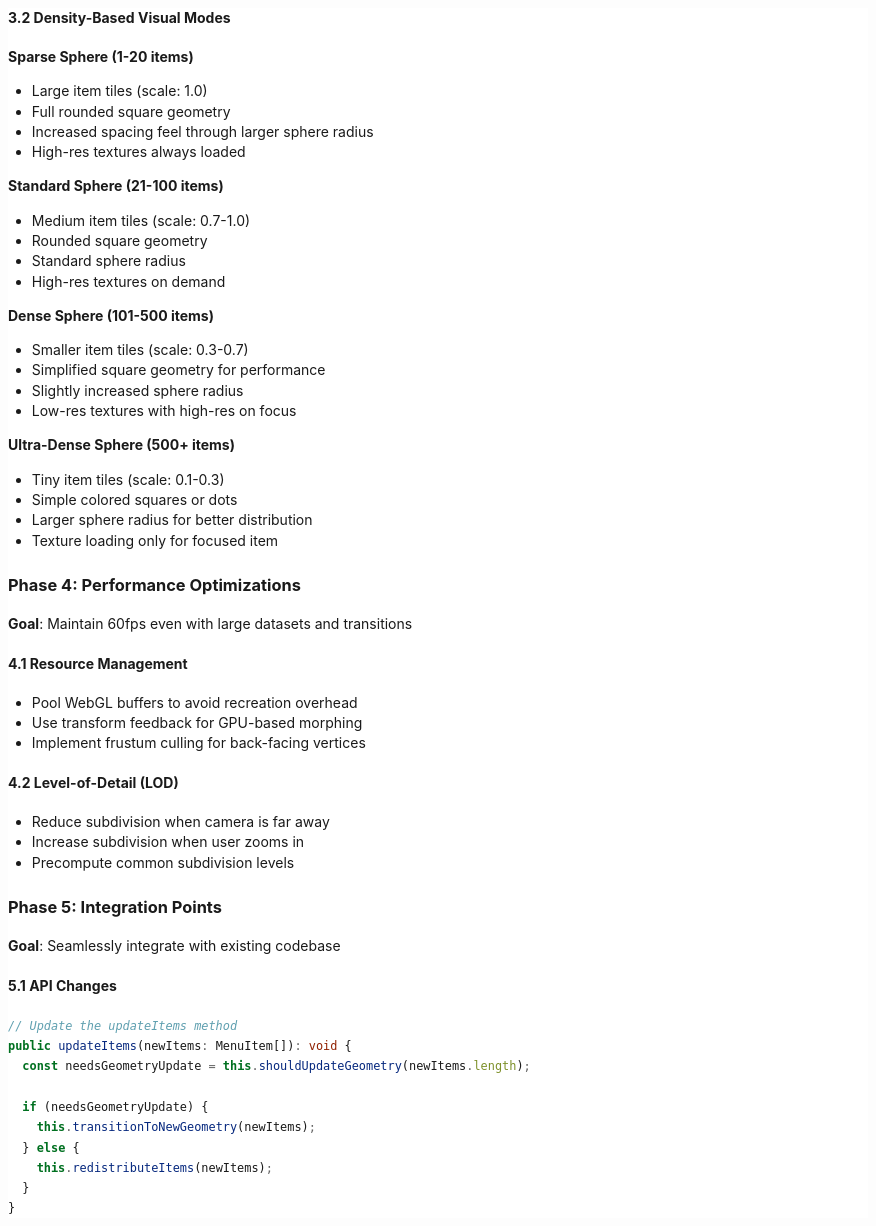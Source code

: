 #### 3.2 Density-Based Visual Modes

**Sparse Sphere (1-20 items)**
- Large item tiles (scale: 1.0)
- Full rounded square geometry
- Increased spacing feel through larger sphere radius
- High-res textures always loaded

**Standard Sphere (21-100 items)**  
- Medium item tiles (scale: 0.7-1.0)
- Rounded square geometry
- Standard sphere radius
- High-res textures on demand

**Dense Sphere (101-500 items)**
- Smaller item tiles (scale: 0.3-0.7)
- Simplified square geometry for performance
- Slightly increased sphere radius
- Low-res textures with high-res on focus

**Ultra-Dense Sphere (500+ items)**
- Tiny item tiles (scale: 0.1-0.3)
- Simple colored squares or dots
- Larger sphere radius for better distribution
- Texture loading only for focused item

### Phase 4: Performance Optimizations
**Goal**: Maintain 60fps even with large datasets and transitions

#### 4.1 Resource Management
- Pool WebGL buffers to avoid recreation overhead
- Use transform feedback for GPU-based morphing
- Implement frustum culling for back-facing vertices

#### 4.2 Level-of-Detail (LOD)
- Reduce subdivision when camera is far away
- Increase subdivision when user zooms in
- Precompute common subdivision levels

### Phase 5: Integration Points
**Goal**: Seamlessly integrate with existing codebase

#### 5.1 API Changes
```typescript
// Update the updateItems method
public updateItems(newItems: MenuItem[]): void {
  const needsGeometryUpdate = this.shouldUpdateGeometry(newItems.length);
  
  if (needsGeometryUpdate) {
    this.transitionToNewGeometry(newItems);
  } else {
    this.redistributeItems(newItems);
  }
}
```

